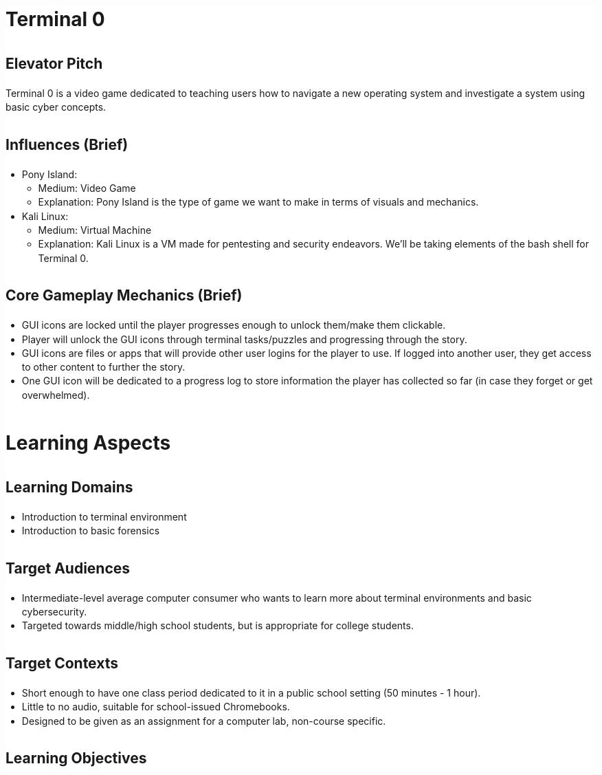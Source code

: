 # Terminal 0

## Elevator Pitch

Terminal 0 is a video game dedicated to teaching users how to navigate a new operating system and investigate a system using basic cyber concepts.

## Influences (Brief)

- Pony Island:
  - Medium: Video Game
  - Explanation: Pony Island is the type of game we want to make in terms of visuals and mechanics.
- Kali Linux:
  - Medium: Virtual Machine
  - Explanation: Kali Linux is a VM made for pentesting and security endeavors. We’ll be taking elements of the bash shell for Terminal 0.

## Core Gameplay Mechanics (Brief)

- GUI icons are locked until the player progresses enough to unlock them/make them clickable.
- Player will unlock the GUI icons through terminal tasks/puzzles and progressing through the story.
- GUI icons are files or apps that will provide other user logins for the player to use. If logged into another user, they get access to other content to further the story.
- One GUI icon will be dedicated to a progress log to store information the player has collected so far (in case they forget or get overwhelmed).

# Learning Aspects

## Learning Domains

- Introduction to terminal environment
- Introduction to basic forensics

## Target Audiences

- Intermediate-level average computer consumer who wants to learn more about terminal environments and basic cybersecurity.
- Targeted towards middle/high school students, but is appropriate for college students.

## Target Contexts

- Short enough to have one class period dedicated to it in a public school setting (50 minutes - 1 hour).
- Little to no audio, suitable for school-issued Chromebooks.
- Designed to be given as an assignment for a computer lab, non-course specific.

## Learning Objectives
